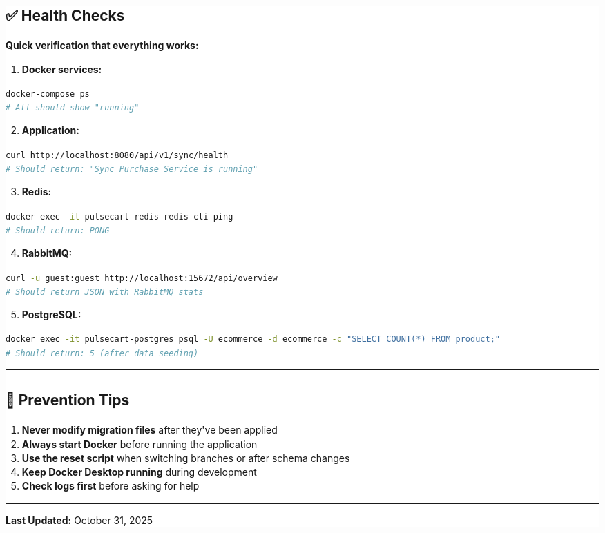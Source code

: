 
## ✅ Health Checks

**Quick verification that everything works:**

1. **Docker services:**
```bash
docker-compose ps
# All should show "running"
```

2. **Application:**
```bash
curl http://localhost:8080/api/v1/sync/health
# Should return: "Sync Purchase Service is running"
```

3. **Redis:**
```bash
docker exec -it pulsecart-redis redis-cli ping
# Should return: PONG
```

4. **RabbitMQ:**
```bash
curl -u guest:guest http://localhost:15672/api/overview
# Should return JSON with RabbitMQ stats
```

5. **PostgreSQL:**
```bash
docker exec -it pulsecart-postgres psql -U ecommerce -d ecommerce -c "SELECT COUNT(*) FROM product;"
# Should return: 5 (after data seeding)
```

---

## 🎯 Prevention Tips

1. **Never modify migration files** after they've been applied
2. **Always start Docker** before running the application
3. **Use the reset script** when switching branches or after schema changes
4. **Keep Docker Desktop running** during development
5. **Check logs first** before asking for help

---

**Last Updated:** October 31, 2025

